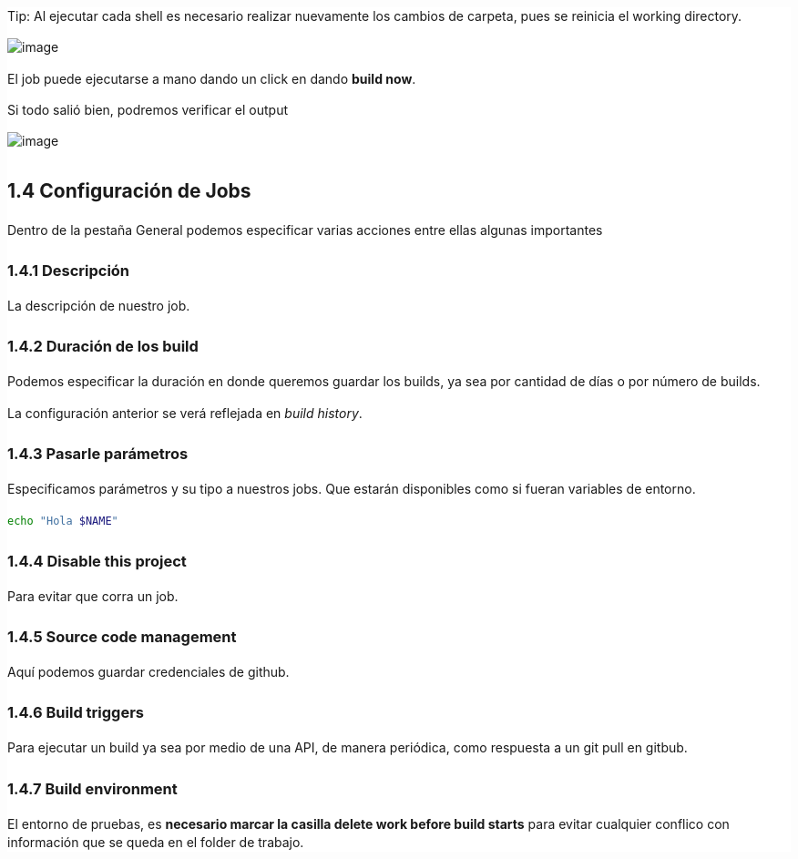 Tip: Al ejecutar cada shell es necesario realizar nuevamente los cambios de
carpeta, pues se reinicia el working directory.

![image](Notes/Jenkins/img/TerminalJob.png)

El job puede ejecutarse a mano dando un click en dando **build now**.

Si todo salió bien, podremos verificar el output

![image](Notes/Jenkins/img/VerificarOutputBuild.png)

## 1.4 Configuración de Jobs

Dentro de la pestaña General podemos especificar varias acciones entre
ellas algunas importantes

### 1.4.1 Descripción

La descripción de nuestro job.

### 1.4.2 Duración de los build

Podemos especificar la duración en donde queremos guardar los builds, ya
sea por cantidad de días o por número de builds.

La configuración anterior se verá reflejada en *build history*.

### 1.4.3 Pasarle parámetros

Especificamos parámetros y su tipo a nuestros jobs. Que estarán
disponibles como si fueran variables de entorno.

``` bash
echo "Hola $NAME"
```

### 1.4.4 Disable this project

Para evitar que corra un job.

### 1.4.5 Source code management

Aquí podemos guardar credenciales de github.

### 1.4.6 Build triggers

Para ejecutar un build ya sea por medio de una API, de manera periódica,
como respuesta a un git pull en gitbub.

### 1.4.7 Build environment

El entorno de pruebas, es **necesario marcar la casilla delete work
before build starts** para evitar cualquier conflico con información que
se queda en el folder de trabajo.
